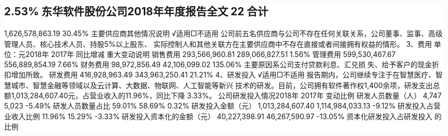 2.53%
东华软件股份公司2018年年度报告全文
22
合计
--
1,626,578,863.19
30.45%
主要供应商其他情况说明
√适用□不适用
公司前五名供应商与公司不存在任何关联关系，公司董事、监事、高级管理人员、核心技术人员、持股5%以上股东、
实际控制人和其他关联方在主要供应商中不存在直接或者间接拥有权益的情形。
3、费用
单位：元2018年
2017年
同比增减
重大变动说明
销售费用
293,566,960.81
289,066,827.51
1.56%
管理费用
599,530,467.67
556,889,854.19
7.66%
财务费用
98,972,856.49
42,106,099.02
135.06%
主要原因系公司支付贷款利息、汇兑损
失、给予客户的现金折扣增加所致。
研发费用
416,928,963.49
343,963,250.41
21.21%
4、研发投入
√适用□不适用
报告期内，公司继续专注于在智慧医疗、智慧城市、智慧金融等领域以及云计算、大数据、物联网、人工智能等新兴
技术的研发。目前，公司拥有软件著作权1,400余项，研发支出总额1,013,284,607.40元，占营业收入的11.96%，同比下降
3.33%。
公司研发投入情况2018年
2017年
变动比例
研发人员数量（人）
4,747
5,023
-5.49%
研发人员数量占比
59.01%
58.69%
0.32%
研发投入金额（元）
1,013,284,607.40
1,114,984,033.13
-9.12%
研发投入占营业收入比例
11.96%
15.29%
-3.33%
研发投入资本化的金额（元）
40,227,398.91
46,267,590.97
-13.05%
资本化研发投入占研发投入
的比例